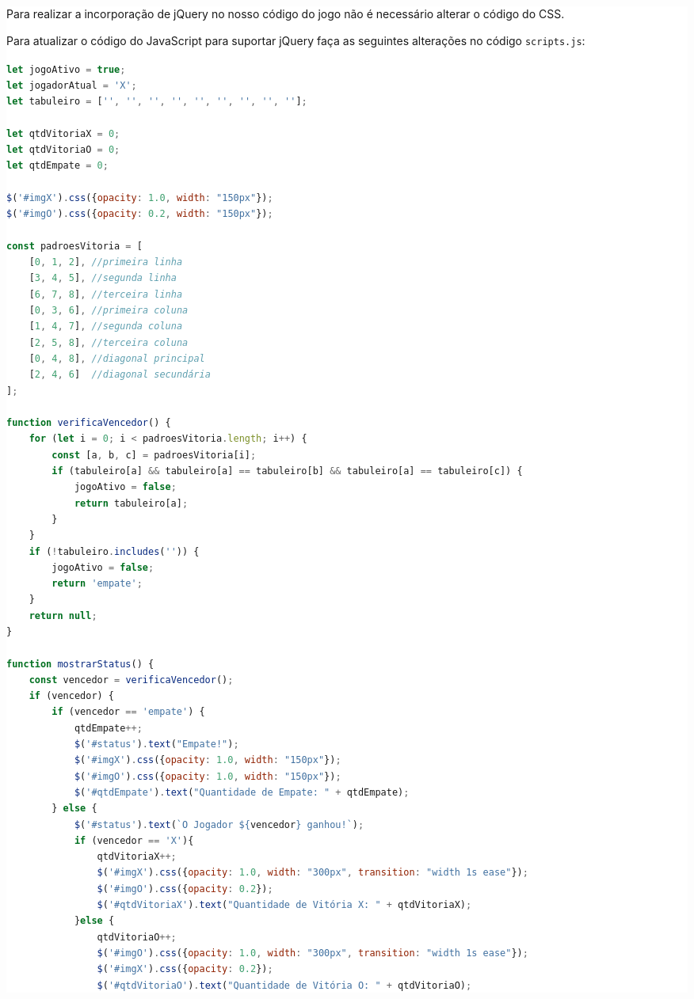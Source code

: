Para realizar a incorporação de jQuery no nosso código do jogo não é necessário alterar o código do CSS.

Para atualizar o código do JavaScript para suportar jQuery faça as seguintes alterações no código `scripts.js`:

```javascript
let jogoAtivo = true;
let jogadorAtual = 'X';
let tabuleiro = ['', '', '', '', '', '', '', '', ''];

let qtdVitoriaX = 0;
let qtdVitoriaO = 0;
let qtdEmpate = 0;

$('#imgX').css({opacity: 1.0, width: "150px"});
$('#imgO').css({opacity: 0.2, width: "150px"});

const padroesVitoria = [
    [0, 1, 2], //primeira linha
    [3, 4, 5], //segunda linha
    [6, 7, 8], //terceira linha
    [0, 3, 6], //primeira coluna
    [1, 4, 7], //segunda coluna
    [2, 5, 8], //terceira coluna
    [0, 4, 8], //diagonal principal
    [2, 4, 6]  //diagonal secundária
];

function verificaVencedor() {
    for (let i = 0; i < padroesVitoria.length; i++) {
        const [a, b, c] = padroesVitoria[i];
        if (tabuleiro[a] && tabuleiro[a] == tabuleiro[b] && tabuleiro[a] == tabuleiro[c]) {
            jogoAtivo = false;
            return tabuleiro[a];
        }
    }
    if (!tabuleiro.includes('')) {
        jogoAtivo = false;
        return 'empate';
    }
    return null;
}

function mostrarStatus() {
    const vencedor = verificaVencedor();
    if (vencedor) {
        if (vencedor == 'empate') {
            qtdEmpate++;
            $('#status').text("Empate!");
            $('#imgX').css({opacity: 1.0, width: "150px"});
            $('#imgO').css({opacity: 1.0, width: "150px"});            
            $('#qtdEmpate').text("Quantidade de Empate: " + qtdEmpate);
        } else {
            $('#status').text(`O Jogador ${vencedor} ganhou!`);
            if (vencedor == 'X'){
                qtdVitoriaX++;
                $('#imgX').css({opacity: 1.0, width: "300px", transition: "width 1s ease"});
                $('#imgO').css({opacity: 0.2});
                $('#qtdVitoriaX').text("Quantidade de Vitória X: " + qtdVitoriaX);
            }else {
                qtdVitoriaO++;
                $('#imgO').css({opacity: 1.0, width: "300px", transition: "width 1s ease"});
                $('#imgX').css({opacity: 0.2});
                $('#qtdVitoriaO').text("Quantidade de Vitória O: " + qtdVitoriaO);
```
